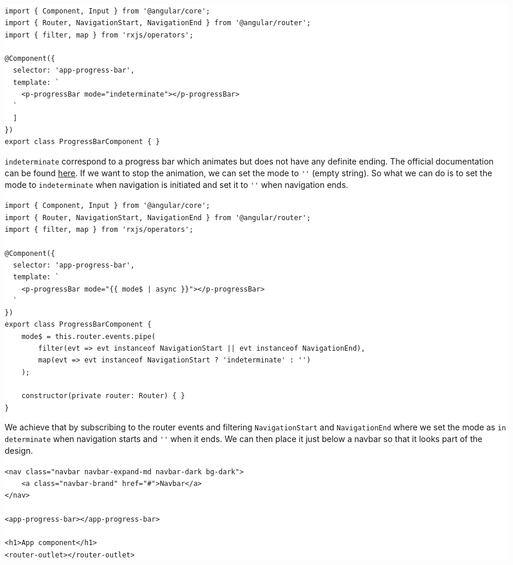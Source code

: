 ```
import { Component, Input } from '@angular/core';
import { Router, NavigationStart, NavigationEnd } from '@angular/router';
import { filter, map } from 'rxjs/operators';

@Component({
  selector: 'app-progress-bar',
  template: `
    <p-progressBar mode="indeterminate"></p-progressBar>
  `
  ]
})
export class ProgressBarComponent { }
```

`indeterminate` correspond to a progress bar which animates but does not have any definite ending. The official documentation can be found [here](https://www.primefaces.org/primeng/#/progressbar). If we want to stop the animation, we can set the mode to `''` (empty string). So what we can do is to set the mode to `indeterminate` when navigation is initiated and set it to `''` when navigation ends.

```
import { Component, Input } from '@angular/core';
import { Router, NavigationStart, NavigationEnd } from '@angular/router';
import { filter, map } from 'rxjs/operators';

@Component({
  selector: 'app-progress-bar',
  template: `
    <p-progressBar mode="{{ mode$ | async }}"></p-progressBar>
  `
})
export class ProgressBarComponent { 
    mode$ = this.router.events.pipe(
        filter(evt => evt instanceof NavigationStart || evt instanceof NavigationEnd),
        map(evt => evt instanceof NavigationStart ? 'indeterminate' : '')
    );

    constructor(private router: Router) { }
}
```

We achieve that by subscribing to the router events and filtering `NavigationStart` and `NavigationEnd` where we set the mode as `indeterminate` when navigation starts and `''` when it ends. We can then place it just below a navbar so that it looks part of the design.

```
<nav class="navbar navbar-expand-md navbar-dark bg-dark">
    <a class="navbar-brand" href="#">Navbar</a>
</nav>

<app-progress-bar></app-progress-bar>

<h1>App component</h1>
<router-outlet></router-outlet>
```
